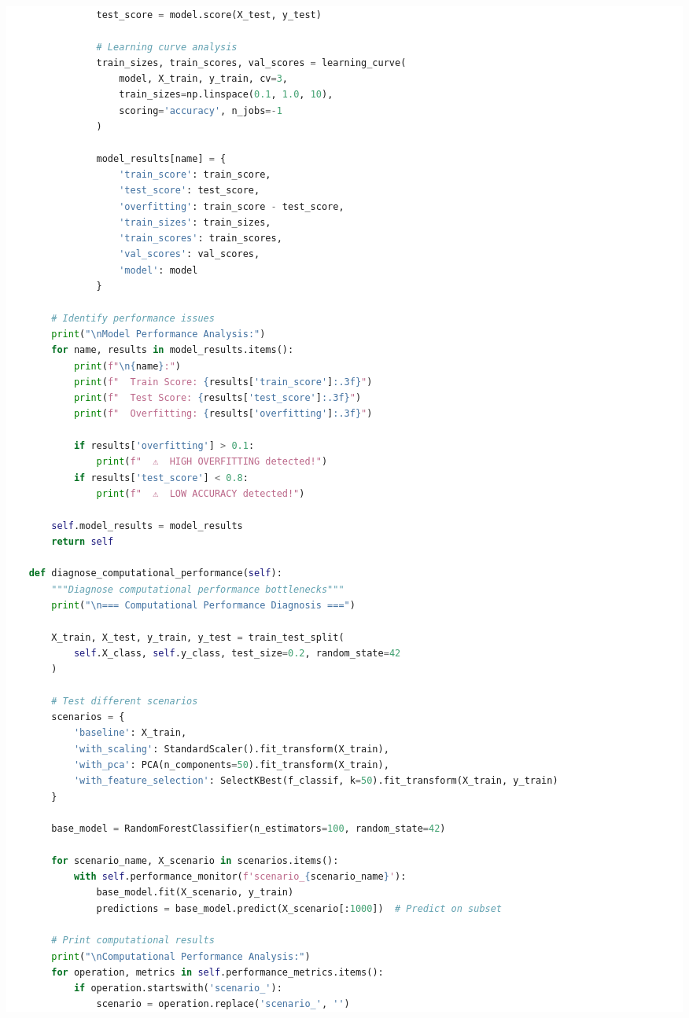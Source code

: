 ```python
                test_score = model.score(X_test, y_test)
                
                # Learning curve analysis
                train_sizes, train_scores, val_scores = learning_curve(
                    model, X_train, y_train, cv=3, 
                    train_sizes=np.linspace(0.1, 1.0, 10),
                    scoring='accuracy', n_jobs=-1
                )
                
                model_results[name] = {
                    'train_score': train_score,
                    'test_score': test_score,
                    'overfitting': train_score - test_score,
                    'train_sizes': train_sizes,
                    'train_scores': train_scores,
                    'val_scores': val_scores,
                    'model': model
                }
        
        # Identify performance issues
        print("\nModel Performance Analysis:")
        for name, results in model_results.items():
            print(f"\n{name}:")
            print(f"  Train Score: {results['train_score']:.3f}")
            print(f"  Test Score: {results['test_score']:.3f}")
            print(f"  Overfitting: {results['overfitting']:.3f}")
            
            if results['overfitting'] > 0.1:
                print(f"  ⚠️  HIGH OVERFITTING detected!")
            if results['test_score'] < 0.8:
                print(f"  ⚠️  LOW ACCURACY detected!")
        
        self.model_results = model_results
        return self
    
    def diagnose_computational_performance(self):
        """Diagnose computational performance bottlenecks"""
        print("\n=== Computational Performance Diagnosis ===")
        
        X_train, X_test, y_train, y_test = train_test_split(
            self.X_class, self.y_class, test_size=0.2, random_state=42
        )
        
        # Test different scenarios
        scenarios = {
            'baseline': X_train,
            'with_scaling': StandardScaler().fit_transform(X_train),
            'with_pca': PCA(n_components=50).fit_transform(X_train),
            'with_feature_selection': SelectKBest(f_classif, k=50).fit_transform(X_train, y_train)
        }
        
        base_model = RandomForestClassifier(n_estimators=100, random_state=42)
        
        for scenario_name, X_scenario in scenarios.items():
            with self.performance_monitor(f'scenario_{scenario_name}'):
                base_model.fit(X_scenario, y_train)
                predictions = base_model.predict(X_scenario[:1000])  # Predict on subset
        
        # Print computational results
        print("\nComputational Performance Analysis:")
        for operation, metrics in self.performance_metrics.items():
            if operation.startswith('scenario_'):
                scenario = operation.replace('scenario_', '')
```
